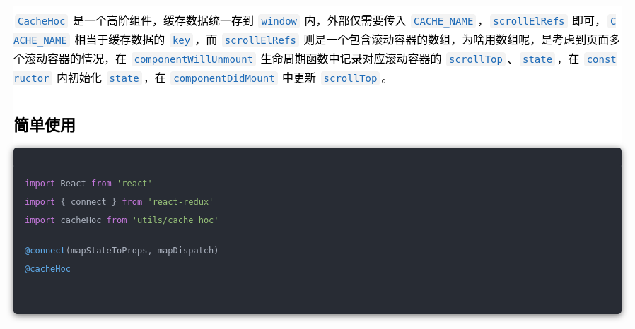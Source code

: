 <p data-tool="mdnice编辑器" style="font-size: 16px; padding-top: 8px; padding-bottom: 8px; margin: 0; line-height: 26px; color: black;"><code style="font-size: 14px; word-wrap: break-word; padding: 2px 4px; border-radius: 4px; margin: 0 2px; color: #1e6bb8; background-color: rgba(27,31,35,.05); font-family: Operator Mono, Consolas, Monaco, Menlo, monospace; word-break: break-all;">CacheHoc</code> 是一个高阶组件，缓存数据统一存到 <code style="font-size: 14px; word-wrap: break-word; padding: 2px 4px; border-radius: 4px; margin: 0 2px; color: #1e6bb8; background-color: rgba(27,31,35,.05); font-family: Operator Mono, Consolas, Monaco, Menlo, monospace; word-break: break-all;">window</code> 内，外部仅需要传入 <code style="font-size: 14px; word-wrap: break-word; padding: 2px 4px; border-radius: 4px; margin: 0 2px; color: #1e6bb8; background-color: rgba(27,31,35,.05); font-family: Operator Mono, Consolas, Monaco, Menlo, monospace; word-break: break-all;">CACHE_NAME</code>，<code style="font-size: 14px; word-wrap: break-word; padding: 2px 4px; border-radius: 4px; margin: 0 2px; color: #1e6bb8; background-color: rgba(27,31,35,.05); font-family: Operator Mono, Consolas, Monaco, Menlo, monospace; word-break: break-all;">scrollElRefs</code> 即可，<code style="font-size: 14px; word-wrap: break-word; padding: 2px 4px; border-radius: 4px; margin: 0 2px; color: #1e6bb8; background-color: rgba(27,31,35,.05); font-family: Operator Mono, Consolas, Monaco, Menlo, monospace; word-break: break-all;">CACHE_NAME</code> 相当于缓存数据的 <code style="font-size: 14px; word-wrap: break-word; padding: 2px 4px; border-radius: 4px; margin: 0 2px; color: #1e6bb8; background-color: rgba(27,31,35,.05); font-family: Operator Mono, Consolas, Monaco, Menlo, monospace; word-break: break-all;">key</code>，而 <code style="font-size: 14px; word-wrap: break-word; padding: 2px 4px; border-radius: 4px; margin: 0 2px; color: #1e6bb8; background-color: rgba(27,31,35,.05); font-family: Operator Mono, Consolas, Monaco, Menlo, monospace; word-break: break-all;">scrollElRefs</code> 则是一个包含滚动容器的数组，为啥用数组呢，是考虑到页面多个滚动容器的情况，在 <code style="font-size: 14px; word-wrap: break-word; padding: 2px 4px; border-radius: 4px; margin: 0 2px; color: #1e6bb8; background-color: rgba(27,31,35,.05); font-family: Operator Mono, Consolas, Monaco, Menlo, monospace; word-break: break-all;">componentWillUnmount</code> 生命周期函数中记录对应滚动容器的 <code style="font-size: 14px; word-wrap: break-word; padding: 2px 4px; border-radius: 4px; margin: 0 2px; color: #1e6bb8; background-color: rgba(27,31,35,.05); font-family: Operator Mono, Consolas, Monaco, Menlo, monospace; word-break: break-all;">scrollTop</code>、<code style="font-size: 14px; word-wrap: break-word; padding: 2px 4px; border-radius: 4px; margin: 0 2px; color: #1e6bb8; background-color: rgba(27,31,35,.05); font-family: Operator Mono, Consolas, Monaco, Menlo, monospace; word-break: break-all;">state</code>，在 <code style="font-size: 14px; word-wrap: break-word; padding: 2px 4px; border-radius: 4px; margin: 0 2px; color: #1e6bb8; background-color: rgba(27,31,35,.05); font-family: Operator Mono, Consolas, Monaco, Menlo, monospace; word-break: break-all;">constructor</code> 内初始化 <code style="font-size: 14px; word-wrap: break-word; padding: 2px 4px; border-radius: 4px; margin: 0 2px; color: #1e6bb8; background-color: rgba(27,31,35,.05); font-family: Operator Mono, Consolas, Monaco, Menlo, monospace; word-break: break-all;">state</code>，在 <code style="font-size: 14px; word-wrap: break-word; padding: 2px 4px; border-radius: 4px; margin: 0 2px; color: #1e6bb8; background-color: rgba(27,31,35,.05); font-family: Operator Mono, Consolas, Monaco, Menlo, monospace; word-break: break-all;">componentDidMount</code> 中更新 <code style="font-size: 14px; word-wrap: break-word; padding: 2px 4px; border-radius: 4px; margin: 0 2px; color: #1e6bb8; background-color: rgba(27,31,35,.05); font-family: Operator Mono, Consolas, Monaco, Menlo, monospace; word-break: break-all;">scrollTop</code>。</p>
<h2 data-tool="mdnice编辑器" style="margin-top: 30px; margin-bottom: 15px; padding: 0px; font-weight: bold; color: black; font-size: 22px;"><span class="prefix" style="display: none;"></span><span class="content">简单使用</span><span class="suffix"></span></h2>
<pre class="custom" data-tool="mdnice编辑器" style="margin-top: 10px; margin-bottom: 10px; border-radius: 5px; box-shadow: rgba(0, 0, 0, 0.55) 0px 2px 10px;"><span style="display: block; background: url(https://files.mdnice.com/point.png); height: 30px; width: 100%; background-size: 40px; background-repeat: no-repeat; background-color: #282c34; margin-bottom: -7px; border-radius: 5px; background-position: 10px 10px;"></span><code class="hljs" style="overflow-x: auto; padding: 16px; color: #abb2bf; display: block; font-family: Operator Mono, Consolas, Monaco, Menlo, monospace; font-size: 12px; -webkit-overflow-scrolling: touch; padding-top: 15px; background: #282c34; border-radius: 5px;"><span class="hljs-keyword" style="color: #c678dd; line-height: 26px;">import</span> React <span class="hljs-keyword" style="color: #c678dd; line-height: 26px;">from</span> <span class="hljs-string" style="color: #98c379; line-height: 26px;">'react'</span>
<span/><span class="hljs-keyword" style="color: #c678dd; line-height: 26px;">import</span> { connect } <span class="hljs-keyword" style="color: #c678dd; line-height: 26px;">from</span> <span class="hljs-string" style="color: #98c379; line-height: 26px;">'react-redux'</span>
<span/><span class="hljs-keyword" style="color: #c678dd; line-height: 26px;">import</span> cacheHoc <span class="hljs-keyword" style="color: #c678dd; line-height: 26px;">from</span> <span class="hljs-string" style="color: #98c379; line-height: 26px;">'utils/cache_hoc'</span>
<span/>
<span/><span class="hljs-meta" style="color: #61aeee; line-height: 26px;">@connect</span>(mapStateToProps, mapDispatch)
<span/><span class="hljs-meta" style="color: #61aeee; line-height: 26px;">@cacheHoc</span>